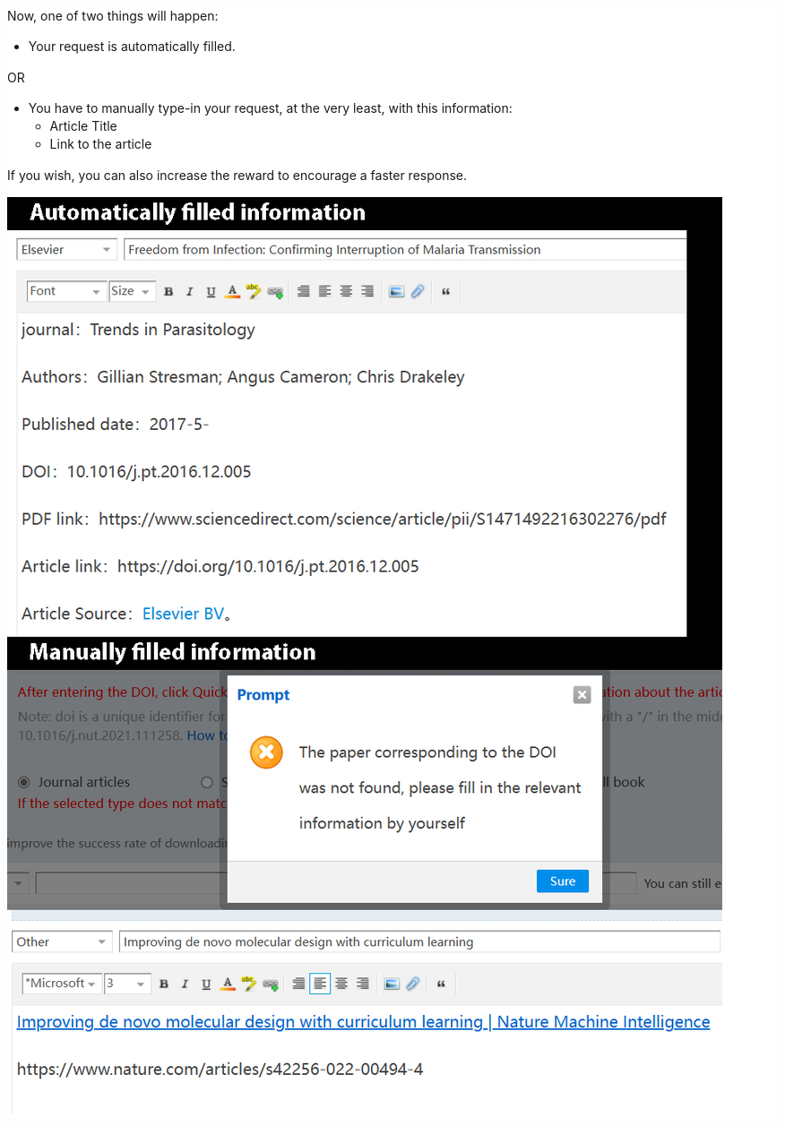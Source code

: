 Now, one of two things will happen:

- Your request is automatically filled. 

OR

- You have to manually type-in your request, at the very least, with this information:
    - Article Title
    - Link to the article

If you wish, you can also increase the reward to encourage a faster response.

<img src="./article_request_contents_others.png" alt="Favicon">
